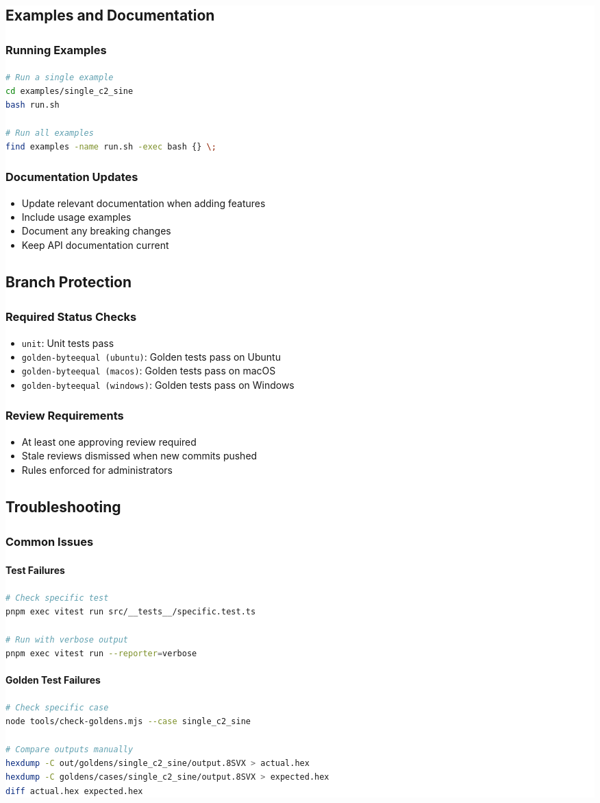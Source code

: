 ## Examples and Documentation

### Running Examples
```bash
# Run a single example
cd examples/single_c2_sine
bash run.sh

# Run all examples
find examples -name run.sh -exec bash {} \;
```

### Documentation Updates
- Update relevant documentation when adding features
- Include usage examples
- Document any breaking changes
- Keep API documentation current

## Branch Protection

### Required Status Checks
- `unit`: Unit tests pass
- `golden-byteequal (ubuntu)`: Golden tests pass on Ubuntu
- `golden-byteequal (macos)`: Golden tests pass on macOS
- `golden-byteequal (windows)`: Golden tests pass on Windows

### Review Requirements
- At least one approving review required
- Stale reviews dismissed when new commits pushed
- Rules enforced for administrators

## Troubleshooting

### Common Issues

#### Test Failures
```bash
# Check specific test
pnpm exec vitest run src/__tests__/specific.test.ts

# Run with verbose output
pnpm exec vitest run --reporter=verbose
```

#### Golden Test Failures
```bash
# Check specific case
node tools/check-goldens.mjs --case single_c2_sine

# Compare outputs manually
hexdump -C out/goldens/single_c2_sine/output.8SVX > actual.hex
hexdump -C goldens/cases/single_c2_sine/output.8SVX > expected.hex
diff actual.hex expected.hex
```
